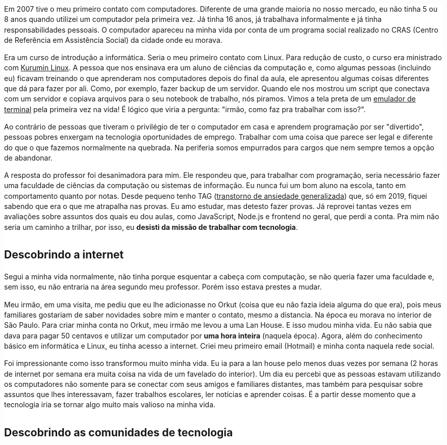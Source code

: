 Em 2007 tive o meu primeiro contato com computadores. Diferente de uma grande maioria no nosso mercado, eu não tinha 5 ou 8 anos quando utilizei um computador pela primeira vez. Já tinha 16 anos, já trabalhava informalmente e já tinha responsabilidades pessoais. O computador apareceu na minha vida por conta de um programa social realizado no CRAS (Centro de Referência em Assistência Social) da cidade onde eu morava.

Era um curso de introdução a informática. Seria o meu primeiro contato com Linux. Para redução de custo, o curso era ministrado com [Kurumin Linux]([https://en.wikipedia.org/wiki/Kurumin](https://en.wikipedia.org/wiki/Kurumin)). A pessoa que nos ensinava era um aluno de ciências da computação e, como algumas pessoas (incluindo eu) ficavam treinando o que aprenderam nos computadores depois do final da aula, ele apresentou algumas coisas diferentes que dá para fazer por ali. Como, por exemplo, fazer backup de um servidor. Quando ele nos mostrou um script que conectava com um servidor e copiava arquivos para o seu notebook de trabalho, nós piramos. Vimos a tela preta de um [emulador de terminal](/posts/introdução-ao-terminal/) pela primeira vez na vida! É lógico que viria a pergunta: "irmão, como faz pra trabalhar com isso?". 

Ao contrário de pessoas que tiveram o privilégio de ter o computador em casa e aprendem programação por ser "divertido", pessoas pobres enxergam na tecnologia oportunidades de emprego. Trabalhar com uma coisa que parece ser legal e diferente do que o que fazemos normalmente na quebrada. Na periferia somos empurrados para cargos que nem sempre temos a opção de abandonar.

A resposta do professor foi desanimadora para mim. Ele respondeu que, para trabalhar com programação, seria necessário fazer uma faculdade de ciências da computação ou sistemas de informação. Eu nunca fui um bom aluno na escola, tanto em comportamento quanto por notas. Desde pequeno tenho TAG ([transtorno de ansiedade generalizada]([https://drauziovarella.uol.com.br/doencas-e-sintomas/ansiedade-transtorno-de-ansiedade-generalizada/](https://drauziovarella.uol.com.br/doencas-e-sintomas/ansiedade-transtorno-de-ansiedade-generalizada/))) que, só em 2019, fiquei sabendo que era o que me atrapalha nas provas. Eu amo estudar, mas detesto fazer provas. Já reprovei tantas vezes em avaliações sobre assuntos dos quais eu dou aulas, como JavaScript, Node.js e frontend no geral, que perdi a conta. Pra mim não seria um caminho a trilhar, por isso, eu **desisti da missão de trabalhar com tecnologia**.

## Descobrindo a internet

Segui a minha vida normalmente, não tinha porque esquentar a cabeça com computação, se não queria fazer uma faculdade e, sem isso, eu não entraria na área segundo meu professor. Porém isso estava prestes a mudar.

Meu irmão, em uma visita, me pediu que eu lhe adicionasse no Orkut (coisa que eu não fazia ideia alguma do que era), pois meus familiares gostariam de saber novidades sobre mim e manter o contato, mesmo a distancia. Na época eu morava no interior de São Paulo. Para criar minha conta no Orkut, meu irmão me levou a uma Lan House. E isso mudou minha vida. Eu não sabia que dava para pagar 50 centavos e utilizar um computador por **uma hora inteira** (naquela época). Agora, além do conhecimento básico em informática e Linux, eu tinha acesso a internet. Criei meu primeiro email (Hotmail) e minha conta naquela rede social.

Foi impressionante como isso transformou muito minha vida. Eu ia para a lan house pelo menos duas vezes por semana (2 horas de internet por semana era muita coisa na vida de um favelado do interior). Um dia eu percebi que as pessoas estavam utilizando os computadores não somente para se conectar com seus amigos e familiares distantes, mas também para pesquisar sobre assuntos que lhes interessavam, fazer trabalhos escolares, ler notícias e aprender coisas. É a partir desse momento que a tecnologia iria se tornar algo muito mais valioso na minha vida.

## Descobrindo as comunidades de tecnologia
